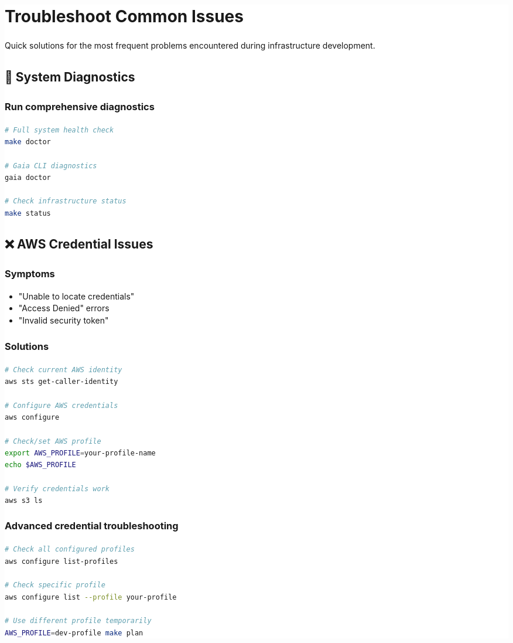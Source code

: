 # Troubleshoot Common Issues

Quick solutions for the most frequent problems encountered during infrastructure development.

## 🔧 System Diagnostics

### Run comprehensive diagnostics
```bash
# Full system health check
make doctor

# Gaia CLI diagnostics
gaia doctor

# Check infrastructure status
make status
```

## ❌ AWS Credential Issues

### Symptoms
- "Unable to locate credentials"
- "Access Denied" errors
- "Invalid security token"

### Solutions
```bash
# Check current AWS identity
aws sts get-caller-identity

# Configure AWS credentials
aws configure

# Check/set AWS profile
export AWS_PROFILE=your-profile-name
echo $AWS_PROFILE

# Verify credentials work
aws s3 ls
```

### Advanced credential troubleshooting
```bash
# Check all configured profiles
aws configure list-profiles

# Check specific profile
aws configure list --profile your-profile

# Use different profile temporarily
AWS_PROFILE=dev-profile make plan
```
